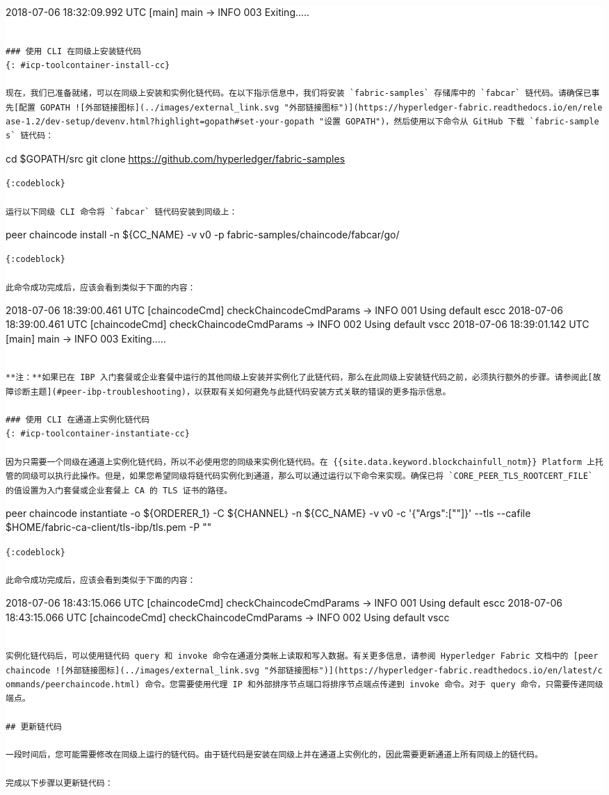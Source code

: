   2018-07-06 18:32:09.992 UTC [main] main -> INFO 003 Exiting.....
  ```

### 使用 CLI 在同级上安装链代码
{: #icp-toolcontainer-install-cc}

现在，我们已准备就绪，可以在同级上安装和实例化链代码。在以下指示信息中，我们将安装 `fabric-samples` 存储库中的 `fabcar` 链代码。请确保已事先[配置 GOPATH ![外部链接图标](../images/external_link.svg "外部链接图标")](https://hyperledger-fabric.readthedocs.io/en/release-1.2/dev-setup/devenv.html?highlight=gopath#set-your-gopath "设置 GOPATH")，然后使用以下命令从 GitHub 下载 `fabric-samples` 链代码：

```
cd $GOPATH/src
git clone https://github.com/hyperledger/fabric-samples
```
{:codeblock}

运行以下同级 CLI 命令将 `fabcar` 链代码安装到同级上：

```
peer chaincode install -n ${CC_NAME} -v v0 -p fabric-samples/chaincode/fabcar/go/
```
{:codeblock}

此命令成功完成后，应该会看到类似于下面的内容：

```
  2018-07-06 18:39:00.461 UTC [chaincodeCmd] checkChaincodeCmdParams -> INFO 001 Using default escc
  2018-07-06 18:39:00.461 UTC [chaincodeCmd] checkChaincodeCmdParams -> INFO 002 Using default vscc
  2018-07-06 18:39:01.142 UTC [main] main -> INFO 003 Exiting.....
  ```

**注：**如果已在 IBP 入门套餐或企业套餐中运行的其他同级上安装并实例化了此链代码，那么在此同级上安装链代码之前，必须执行额外的步骤。请参阅此[故障诊断主题](#peer-ibp-troubleshooting)，以获取有关如何避免与此链代码安装方式关联的错误的更多指示信息。

### 使用 CLI 在通道上实例化链代码
{: #icp-toolcontainer-instantiate-cc}

因为只需要一个同级在通道上实例化链代码，所以不必使用您的同级来实例化链代码。在 {{site.data.keyword.blockchainfull_notm}} Platform 上托管的同级可以执行此操作。但是，如果您希望同级将链代码实例化到通道，那么可以通过运行以下命令来实现。确保已将 `CORE_PEER_TLS_ROOTCERT_FILE` 的值设置为入门套餐或企业套餐上 CA 的 TLS 证书的路径。

```
peer chaincode instantiate -o ${ORDERER_1} -C ${CHANNEL} -n ${CC_NAME} -v v0 -c '{"Args":[""]}' --tls --cafile $HOME/fabric-ca-client/tls-ibp/tls.pem -P ""
```
{:codeblock}

此命令成功完成后，应该会看到类似于下面的内容：

```
2018-07-06 18:43:15.066 UTC [chaincodeCmd] checkChaincodeCmdParams -> INFO 001 Using default escc
2018-07-06 18:43:15.066 UTC [chaincodeCmd] checkChaincodeCmdParams -> INFO 002 Using default vscc
```

实例化链代码后，可以使用链代码 query 和 invoke 命令在通道分类帐上读取和写入数据。有关更多信息，请参阅 Hyperledger Fabric 文档中的 [peer chaincode ![外部链接图标](../images/external_link.svg "外部链接图标")](https://hyperledger-fabric.readthedocs.io/en/latest/commands/peerchaincode.html) 命令。您需要使用代理 IP 和外部排序节点端口将排序节点端点传递到 invoke 命令。对于 query 命令，只需要传递同级端点。

## 更新链代码

一段时间后，您可能需要修改在同级上运行的链代码。由于链代码是安装在同级上并在通道上实例化的，因此需要更新通道上所有同级上的链代码。

完成以下步骤以更新链代码：

```